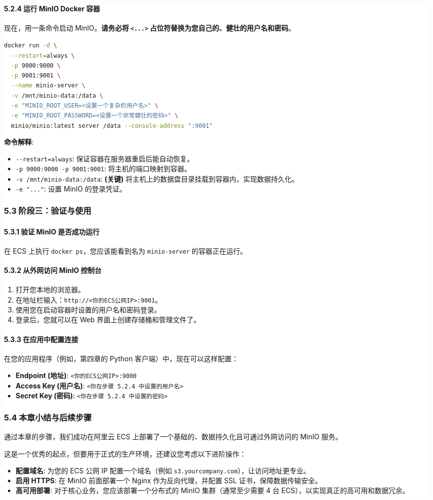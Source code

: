 #### 5.2.4 运行 MinIO Docker 容器

现在，用一条命令启动 MinIO。**请务必将 `<...>` 占位符替换为您自己的、健壮的用户名和密码**。

```bash
docker run -d \
  --restart=always \
  -p 9000:9000 \
  -p 9001:9001 \
  --name minio-server \
  -v /mnt/minio-data:/data \
  -e "MINIO_ROOT_USER=<设置一个复杂的用户名>" \
  -e "MINIO_ROOT_PASSWORD=<设置一个非常健壮的密码>" \
  minio/minio:latest server /data --console-address ":9001"
```

**命令解释**:

- `--restart=always`: 保证容器在服务器重启后能自动恢复。
- `-p 9000:9000 -p 9001:9001`: 将主机的端口映射到容器。
- `-v /mnt/minio-data:/data`: **(关键)** 将主机上的数据盘目录挂载到容器内，实现数据持久化。
- `-e "..."`: 设置 MinIO 的登录凭证。

### 5.3 阶段三：验证与使用

#### 5.3.1 验证 MinIO 是否成功运行

在 ECS 上执行 `docker ps`，您应该能看到名为 `minio-server` 的容器正在运行。

#### 5.3.2 从外网访问 MinIO 控制台

1.  打开您本地的浏览器。
2.  在地址栏输入：`http://<你的ECS公网IP>:9001`。
3.  使用您在启动容器时设置的用户名和密码登录。
4.  登录后，您就可以在 Web 界面上创建存储桶和管理文件了。

#### 5.3.3 在应用中配置连接

在您的应用程序（例如，第四章的 Python 客户端）中，现在可以这样配置：

- **Endpoint (地址)**: `<你的ECS公网IP>:9000`
- **Access Key (用户名)**: `<你在步骤 5.2.4 中设置的用户名>`
- **Secret Key (密码)**: `<你在步骤 5.2.4 中设置的密码>`

### 5.4 本章小结与后续步骤

通过本章的步骤，我们成功在阿里云 ECS 上部署了一个基础的、数据持久化且可通过外网访问的 MinIO 服务。

这是一个优秀的起点，但要用于正式的生产环境，还建议您考虑以下进阶操作：

- **配置域名**: 为您的 ECS 公网 IP 配置一个域名（例如 `s3.yourcompany.com`），让访问地址更专业。
- **启用 HTTPS**: 在 MinIO 前面部署一个 Nginx 作为反向代理，并配置 SSL 证书，保障数据传输安全。
- **高可用部署**: 对于核心业务，您应该部署一个分布式的 MinIO 集群（通常至少需要 4 台 ECS），以实现真正的高可用和数据冗余。

